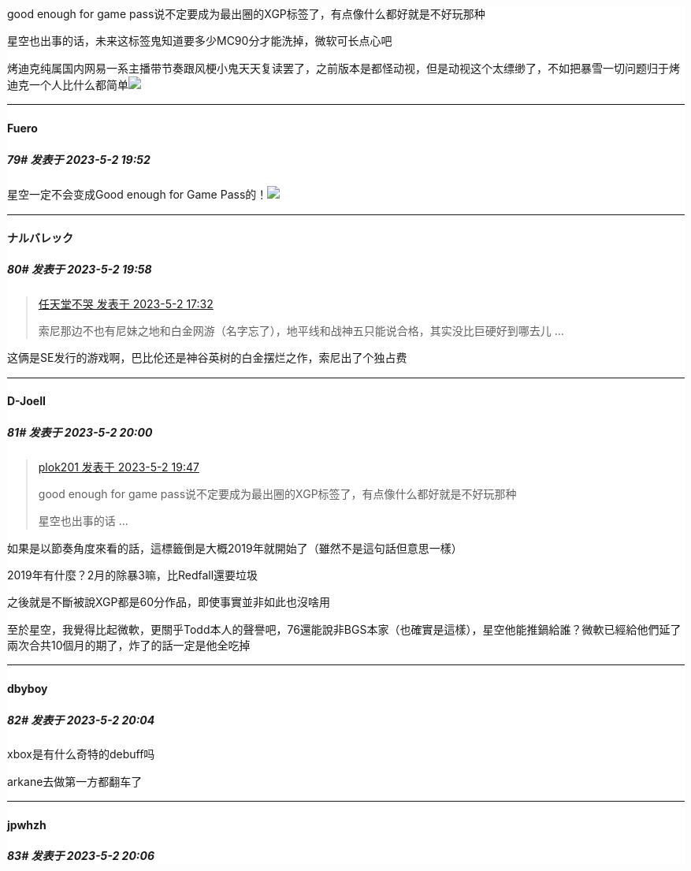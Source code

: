 good enough for game pass说不定要成为最出圈的XGP标签了，有点像什么都好就是不好玩那种

星空也出事的话，未来这标签鬼知道要多少MC90分才能洗掉，微软可长点心吧

烤迪克纯属国内网易一系主播带节奏跟风梗小鬼天天复读罢了，之前版本是都怪动视，但是动视这个太缥缈了，不如把暴雪一切问题归于烤迪克一个人比什么都简单<img src="https://static.saraba1st.com/image/smiley/face2017/034.png" referrerpolicy="no-referrer">


*****

####  Fuero  
##### 79#       发表于 2023-5-2 19:52

星空一定不会变成Good enough for Game Pass的！<img src="https://static.saraba1st.com/image/smiley/face2017/037.png" referrerpolicy="no-referrer">

*****

####  ナルバレック  
##### 80#       发表于 2023-5-2 19:58

<blockquote><a href="httphttps://bbs.saraba1st.com/2b/forum.php?mod=redirect&amp;goto=findpost&amp;pid=60697516&amp;ptid=2132724" target="_blank">任天堂不哭 发表于 2023-5-2 17:32</a>

索尼那边不也有尼妹之地和白金网游（名字忘了），地平线和战神五只能说合格，其实没比巨硬好到哪去儿 ...</blockquote>
这俩是SE发行的游戏啊，巴比伦还是神谷英树的白金摆烂之作，索尼出了个独占费

*****

####  D-JoeII  
##### 81#       发表于 2023-5-2 20:00

<blockquote><a href="httphttps://bbs.saraba1st.com/2b/forum.php?mod=redirect&amp;goto=findpost&amp;pid=60699252&amp;ptid=2132724" target="_blank">plok201 发表于 2023-5-2 19:47</a>

good enough for game pass说不定要成为最出圈的XGP标签了，有点像什么都好就是不好玩那种

星空也出事的话 ...</blockquote>
如果是以節奏角度來看的話，這標籤倒是大概2019年就開始了（雖然不是這句話但意思一樣）

2019年有什麼？2月的除暴3嘛，比Redfall還要垃圾

之後就是不斷被說XGP都是60分作品，即使事實並非如此也沒啥用

至於星空，我覺得比起微軟，更關乎Todd本人的聲譽吧，76還能說非BGS本家（也確實是這樣），星空他能推鍋給誰？微軟已經給他們延了兩次合共10個月的期了，炸了的話一定是他全吃掉


*****

####  dbyboy  
##### 82#       发表于 2023-5-2 20:04

xbox是有什么奇特的debuff吗

arkane去做第一方都翻车了

*****

####  jpwhzh  
##### 83#       发表于 2023-5-2 20:06
